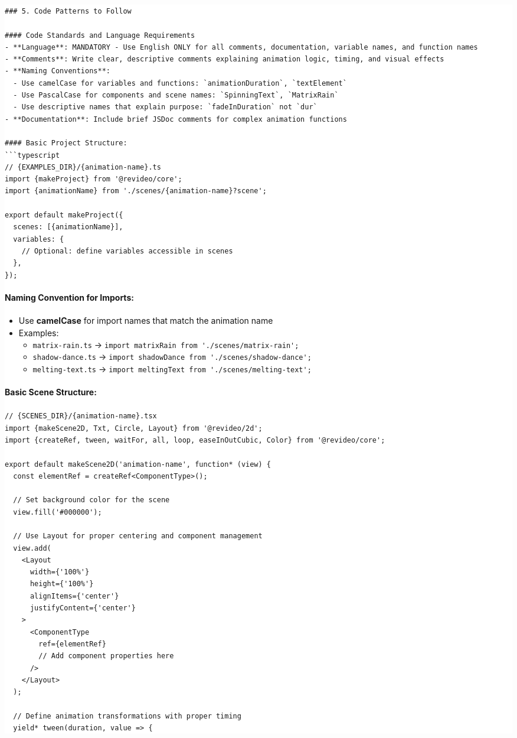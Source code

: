 ```iables
### 5. Code Patterns to Follow

#### Code Standards and Language Requirements
- **Language**: MANDATORY - Use English ONLY for all comments, documentation, variable names, and function names
- **Comments**: Write clear, descriptive comments explaining animation logic, timing, and visual effects
- **Naming Conventions**: 
  - Use camelCase for variables and functions: `animationDuration`, `textElement`
  - Use PascalCase for components and scene names: `SpinningText`, `MatrixRain`
  - Use descriptive names that explain purpose: `fadeInDuration` not `dur`
- **Documentation**: Include brief JSDoc comments for complex animation functions

#### Basic Project Structure:
```typescript
// {EXAMPLES_DIR}/{animation-name}.ts
import {makeProject} from '@revideo/core';
import {animationName} from './scenes/{animation-name}?scene';

export default makeProject({
  scenes: [{animationName}],
  variables: {
    // Optional: define variables accessible in scenes
  },
});
```

#### Naming Convention for Imports:
- Use **camelCase** for import names that match the animation name
- Examples:
  - `matrix-rain.ts` → `import matrixRain from './scenes/matrix-rain';`
  - `shadow-dance.ts` → `import shadowDance from './scenes/shadow-dance';`
  - `melting-text.ts` → `import meltingText from './scenes/melting-text';`

#### Basic Scene Structure:
```tsx
// {SCENES_DIR}/{animation-name}.tsx
import {makeScene2D, Txt, Circle, Layout} from '@revideo/2d';
import {createRef, tween, waitFor, all, loop, easeInOutCubic, Color} from '@revideo/core';

export default makeScene2D('animation-name', function* (view) {
  const elementRef = createRef<ComponentType>();
  
  // Set background color for the scene
  view.fill('#000000');
  
  // Use Layout for proper centering and component management
  view.add(
    <Layout
      width={'100%'}
      height={'100%'}
      alignItems={'center'}
      justifyContent={'center'}
    >
      <ComponentType 
        ref={elementRef}
        // Add component properties here
      />
    </Layout>
  );
  
  // Define animation transformations with proper timing
  yield* tween(duration, value => {
```